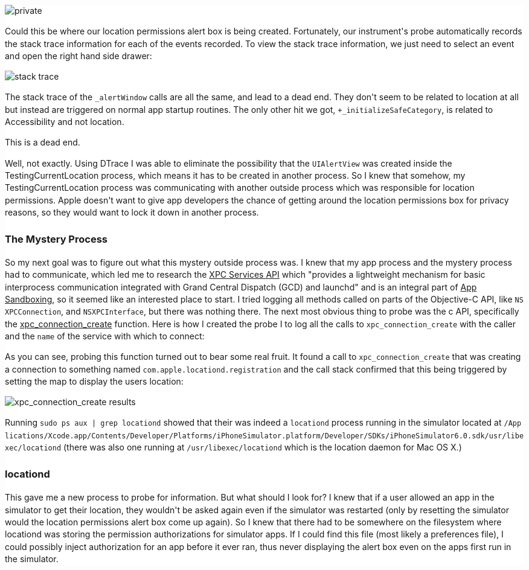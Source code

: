 ![private](http://i.imgur.com/JLhoerL.jpg)

Could this be where our location permissions alert box is being created. Fortunately, our instrument's probe automatically records the stack trace information for each of the events recorded.  To view the stack trace information, we just need to select an event and open the right hand side drawer:

![stack trace](http://f.cl.ly/items/3v3h0A3R3Q2Z24330N1n/Image%202013.06.02%2010%3A25%3A53%20AM.png)

The stack trace of the `_alertWindow` calls are all the same, and lead to a dead end. They don't seem to be related to location at all but instead are triggered on normal app startup routines.  The only other hit we got, `+_initializeSafeCategory`, is related to Accessibility and not location.

This is a dead end.

Well, not exactly.  Using DTrace I was able to eliminate the possibility that the `UIAlertView` was created inside the TestingCurrentLocation process, which means it has to be created in another process.  So I knew that somehow, my TestingCurrentLocation process was communicating with another outside process which was responsible for location permissions. Apple doesn't want to give app developers the chance of getting around the location permissions box for privacy reasons, so they would want to lock it down in another process.

### The Mystery Process

So my next goal was to figure out what this mystery outside process was. I knew that my app process and the mystery process had to communicate, which led me to research the [XPC Services API][14] which "provides a lightweight mechanism for basic interprocess communication integrated with Grand Central Dispatch (GCD) and launchd" and is an integral part of [App Sandboxing][15], so it seemed like an interested place to start.  I tried logging all methods called on parts of the Objective-C API, like `NSXPCConnection`, and `NSXPCInterface`, but there was nothing there. The next most obvious thing to probe was the c API, specifically the [xpc_connection_create][16] function. Here is how I created the probe I to log all the calls to `xpc_connection_create` with the caller and the `name` of the service with which to connect:

<video id="4z7meAsOgAQ" class="sublime" width="640" height="360" data-uid="4z7meAsOgAQ" data-youtube-id="4z7meAsOgAQ" data-autoresize="fit" preload="none" poster="http://f.cl.ly/items/113t1y2T07161b3e3a3U/xpc_connection_cast_poster.png">
</video>

As you can see, probing this function turned out to bear some real fruit. It found a call to `xpc_connection_create` that was creating a connection to something named `com.apple.locationd.registration` and the call stack confirmed that this being triggered by setting the map to display the users location:

![xpc_connection_create results](http://f.cl.ly/items/3F2e1x1L2p2c2X1c3a3R/Image%202013.06.02%2011%3A33%3A03%20AM.png)

Running `sudo ps aux | grep locationd` showed that their was indeed a `locationd` process running in the simulator located at `/Applications/Xcode.app/Contents/Developer/Platforms/iPhoneSimulator.platform/Developer/SDKs/iPhoneSimulator6.0.sdk/usr/libexec/locationd` (there was also one running at `/usr/libexec/locationd` which is the location daemon for Mac OS X.)

### locationd

This gave me a new process to probe for information. But what should I look for?  I knew that if a user allowed an app in the simulator to get their location, they wouldn't be asked again even if the simulator was restarted (only by resetting the simulator would the location permissions alert box come up again).  So I knew that there had to be somewhere on the filesystem where locationd was storing the permission authorizations for simulator apps. If I could find this file (most likely a preferences file), I could possibly inject authorization for an app before it ever ran, thus never displaying the alert box even on the apps first run in the simulator.


[1]: http://www.codeschool.com
[2]: http://www.codeschool.com/paths/ios
[3]: https://github.com/square/KIF‎
[4]: https://twitter.com/puls
[5]: https://groups.google.com/d/msg/kif-framework/_MffdyvMizU/hvbM6LJO7woJ
[6]: http://darkdust.net/writings/objective-c/method-swizzling
[7]: https://gist.github.com/rubymaverick/5689235
[8]: http://developer.apple.com/library/ios/#recipes/xcode_help-breakpoint_navigator/articles/adding_a_symbolic_breakpoint.html
[9]: https://twitter.com/borkware
[10]: http://blog.bignerdranch.com/1907-hooked-on-dtrace-part-1/
[11]: http://blog.bignerdranch.com/1968-hooked-on-dtrace-part-2/
[12]: http://blog.bignerdranch.com/2031-hooked-on-dtrace-part-3/
[13]: http://courseware.codeschool.com.s3.amazonaws.com/try_ios/TestingCurrentLocation.zip
[14]: http://developer.apple.com/library/mac/#documentation/MacOSX/Conceptual/BPSystemStartup/Chapters/CreatingXPCServices.html
[15]: http://developer.apple.com/library/mac/#documentation/Security/Conceptual/AppSandboxDesignGuide/AboutAppSandbox/AboutAppSandbox.html#//apple_ref/doc/uid/TP40011183
[16]: http://developer.apple.com/library/mac/#documentation/System/Reference/XPC_connection_header_reference/Reference/reference.html#//apple_ref/c/func/xpc_connection_create
[17]: http://milek.blogspot.com/2005/07/file-descriptors-in-dtrace.html
[18]: http://twitter.com/eallam